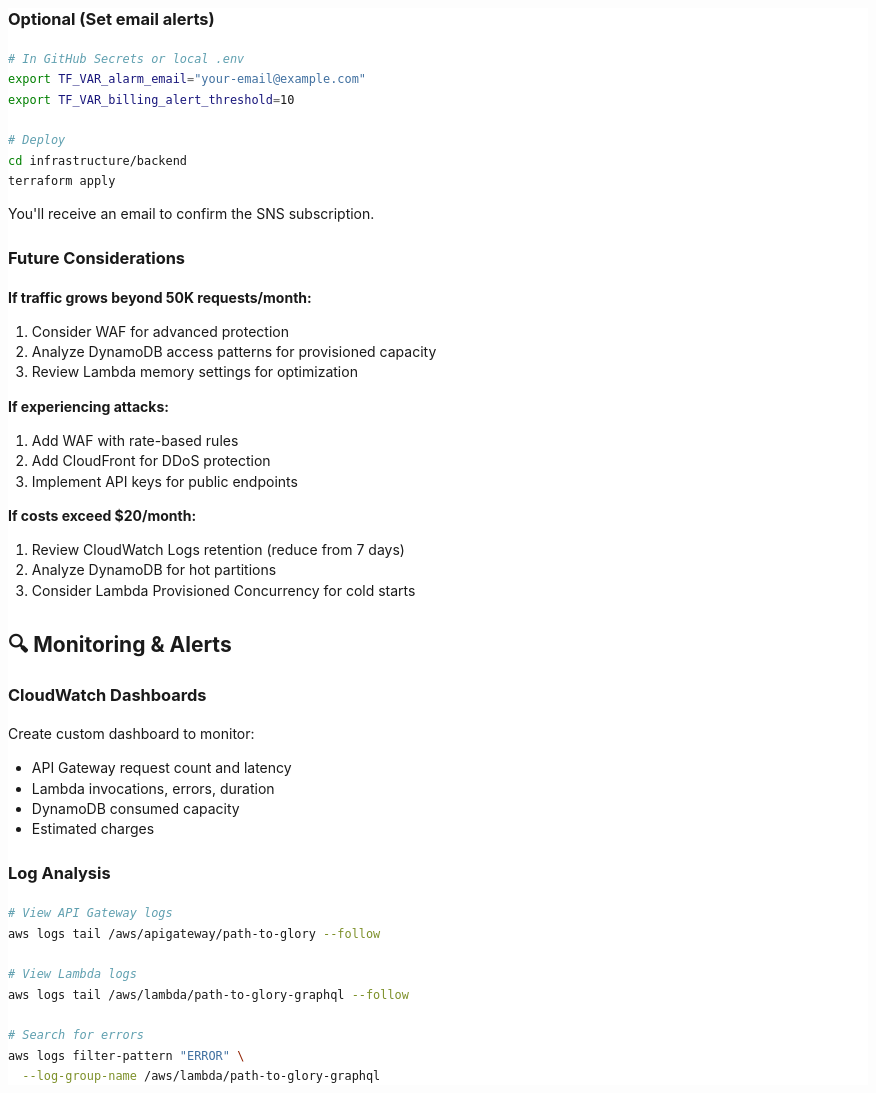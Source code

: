 ### Optional (Set email alerts)

```bash
# In GitHub Secrets or local .env
export TF_VAR_alarm_email="your-email@example.com"
export TF_VAR_billing_alert_threshold=10

# Deploy
cd infrastructure/backend
terraform apply
```

You'll receive an email to confirm the SNS subscription.

### Future Considerations

**If traffic grows beyond 50K requests/month:**
1. Consider WAF for advanced protection
2. Analyze DynamoDB access patterns for provisioned capacity
3. Review Lambda memory settings for optimization

**If experiencing attacks:**
1. Add WAF with rate-based rules
2. Add CloudFront for DDoS protection
3. Implement API keys for public endpoints

**If costs exceed $20/month:**
1. Review CloudWatch Logs retention (reduce from 7 days)
2. Analyze DynamoDB for hot partitions
3. Consider Lambda Provisioned Concurrency for cold starts

## 🔍 Monitoring & Alerts

### CloudWatch Dashboards

Create custom dashboard to monitor:
- API Gateway request count and latency
- Lambda invocations, errors, duration
- DynamoDB consumed capacity
- Estimated charges

### Log Analysis

```bash
# View API Gateway logs
aws logs tail /aws/apigateway/path-to-glory --follow

# View Lambda logs
aws logs tail /aws/lambda/path-to-glory-graphql --follow

# Search for errors
aws logs filter-pattern "ERROR" \
  --log-group-name /aws/lambda/path-to-glory-graphql
```

